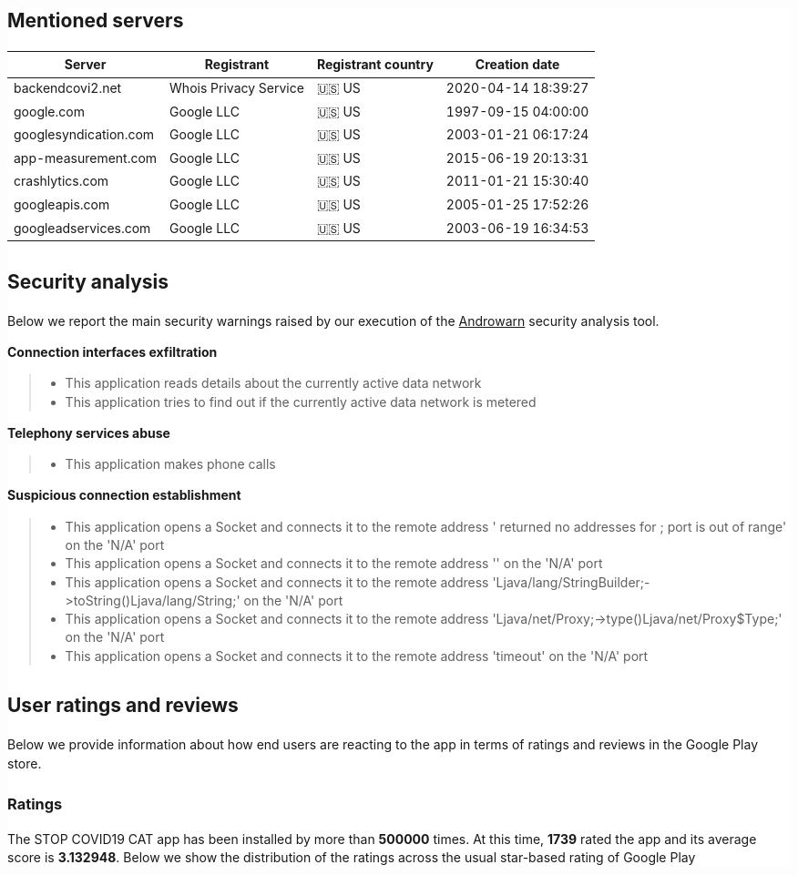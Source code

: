 
## Mentioned servers

| **Server** | **Registrant** | **Registrant country** | **Creation date** | 
|-------------------------|-------------------------|-------------------------|-------------------------|
 | backendcovi2.net | Whois Privacy Service | :us: US | 2020-04-14 18:39:27 |
 | google.com | Google LLC | :us: US | 1997-09-15 04:00:00 |
 | googlesyndication.com | Google LLC | :us: US | 2003-01-21 06:17:24 |
 | app-measurement.com | Google LLC | :us: US | 2015-06-19 20:13:31 |
 | crashlytics.com | Google LLC | :us: US | 2011-01-21 15:30:40 |
 | googleapis.com | Google LLC | :us: US | 2005-01-25 17:52:26 |
 | googleadservices.com | Google LLC | :us: US | 2003-06-19 16:34:53 |


## Security analysis 

Below we report the main security warnings raised by our execution of the [Androwarn](https://github.com/maaaaz/androwarn) security analysis tool.

**Connection interfaces exfiltration**
> - This application reads details about the currently active data network<br>
> - This application tries to find out if the currently active data network is metered<br>

**Telephony services abuse**
> - This application makes phone calls<br>

**Suspicious connection establishment**
> - This application opens a Socket and connects it to the remote address ' returned no addresses for  ; port is out of range' on the 'N/A' port <br>
> - This application opens a Socket and connects it to the remote address '' on the 'N/A' port <br>
> - This application opens a Socket and connects it to the remote address 'Ljava/lang/StringBuilder;->toString()Ljava/lang/String;' on the 'N/A' port <br>
> - This application opens a Socket and connects it to the remote address 'Ljava/net/Proxy;->type()Ljava/net/Proxy$Type;' on the 'N/A' port <br>
> - This application opens a Socket and connects it to the remote address 'timeout' on the 'N/A' port <br>



## User ratings and reviews

Below we provide information about how end users are reacting to the app in terms of ratings and reviews in the Google Play store.

### Ratings

The STOP COVID19 CAT app has been installed by more than **500000** times. At this time, **1739** rated the app and its average score is **3.132948**. Below we show the distribution of the ratings across the usual star-based rating of Google Play
